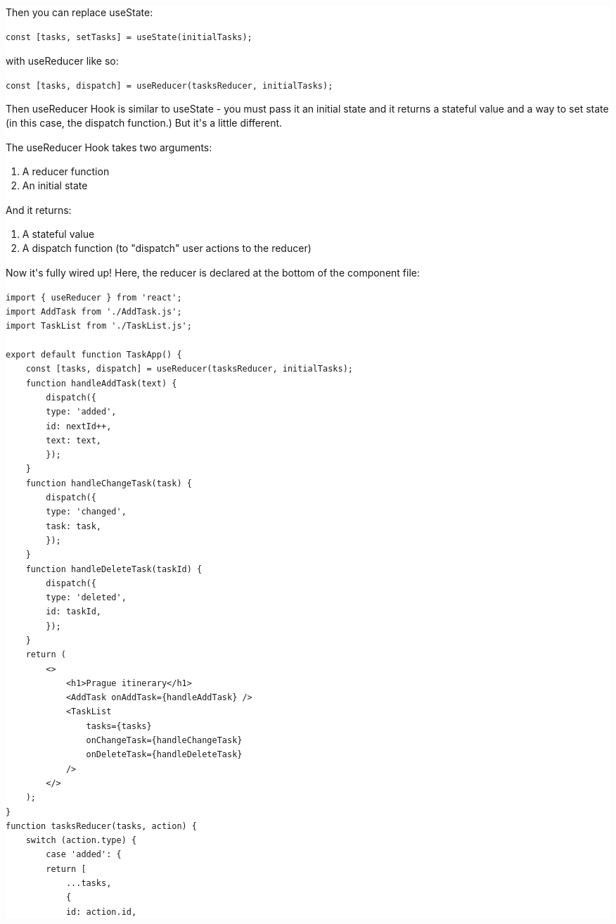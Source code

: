 Then you can replace useState:

    const [tasks, setTasks] = useState(initialTasks);

with useReducer like so:

    const [tasks, dispatch] = useReducer(tasksReducer, initialTasks);

Then useReducer Hook is similar to useState - you must pass it an initial state and it returns a stateful value and a way to set state (in this case, the dispatch function.) But it's a little different.

The useReducer Hook takes two arguments:

1. A reducer function
2. An initial state

And it returns:

1. A stateful value
2. A dispatch function (to "dispatch" user actions to the reducer)

Now it's fully wired up! Here, the reducer is declared at the bottom of the component file:

    import { useReducer } from 'react';
    import AddTask from './AddTask.js';
    import TaskList from './TaskList.js';

    export default function TaskApp() {
        const [tasks, dispatch] = useReducer(tasksReducer, initialTasks);
        function handleAddTask(text) {
            dispatch({
            type: 'added',
            id: nextId++,
            text: text,
            });
        }
        function handleChangeTask(task) {
            dispatch({
            type: 'changed',
            task: task,
            });
        }
        function handleDeleteTask(taskId) {
            dispatch({
            type: 'deleted',
            id: taskId,
            });
        }
        return (
            <>
                <h1>Prague itinerary</h1>
                <AddTask onAddTask={handleAddTask} />
                <TaskList
                    tasks={tasks}
                    onChangeTask={handleChangeTask}
                    onDeleteTask={handleDeleteTask}
                />
            </>
        );
    }
    function tasksReducer(tasks, action) {
        switch (action.type) {
            case 'added': {
            return [
                ...tasks,
                {
                id: action.id,